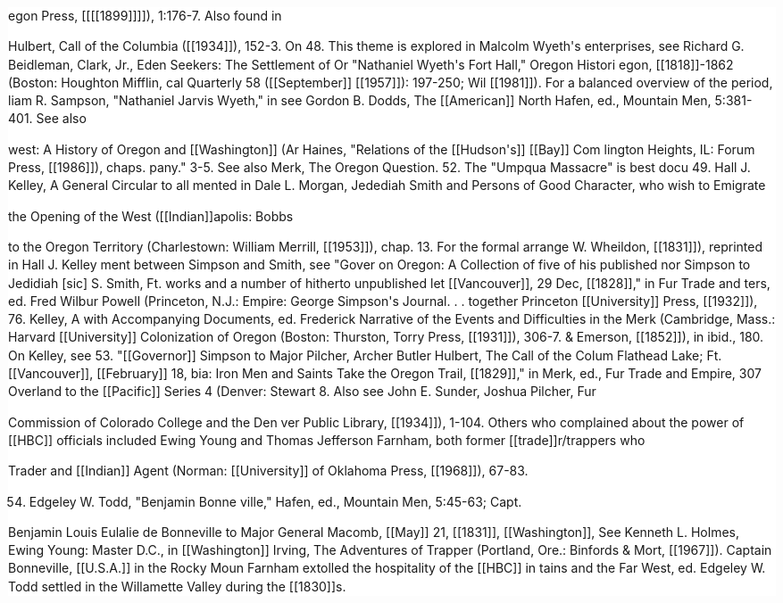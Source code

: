 egon Press, [[[[1899]]]]), 1:176-7. Also found in

Hulbert, Call of the Columbia ([[1934]]), 152-3. On
48. This theme is explored in Malcolm Wyeth's enterprises, see Richard G. Beidleman,
Clark, Jr., Eden Seekers: The Settlement of Or
"Nathaniel Wyeth's Fort Hall," Oregon Histori
egon, [[1818]]-1862 (Boston: Houghton Mifflin,
cal Quarterly 58 ([[September]] [[1957]]): 197-250; Wil
[[1981]]). For a balanced overview of the period,
liam R. Sampson, "Nathaniel Jarvis Wyeth," in
see Gordon B. Dodds, The [[American]] North Hafen, ed., Mountain Men, 5:381-401. See also

west: A History of Oregon and [[Washington]] (Ar Haines, "Relations of the [[Hudson's]] [[Bay]] Com
lington Heights, IL: Forum Press, [[1986]]), chaps.
pany."
3-5. See also Merk, The Oregon Question.
52. The "Umpqua Massacre" is best docu
49. Hall J. Kelley, A General Circular to all mented in Dale L. Morgan, Jedediah Smith and
Persons of Good Character, who wish to Emigrate

the Opening of the West ([[Indian]]apolis: Bobbs

to the Oregon Territory (Charlestown: William Merrill, [[1953]]), chap. 13. For the formal arrange
W. Wheildon, [[1831]]), reprinted in Hall J. Kelley ment between Simpson and Smith, see "Gover
on Oregon: A Collection of five of his published nor Simpson to Jedidiah [sic] S. Smith, Ft.
works and a number of hitherto unpublished let [[Vancouver]], 29 Dec, [[1828]]," in Fur Trade and
ters, ed. Fred Wilbur Powell (Princeton, N.J.: Empire: George Simpson's Journal. . . together
Princeton [[University]] Press, [[1932]]), 76. Kelley, A with Accompanying Documents, ed. Frederick
Narrative of the Events and Difficulties in the Merk (Cambridge, Mass.: Harvard [[University]]
Colonization of Oregon (Boston: Thurston, Torry Press, [[1931]]), 306-7.
& Emerson, [[1852]]), in ibid., 180. On Kelley, see
53. "[[Governor]] Simpson to Major Pilcher,
Archer Butler Hulbert, The Call of the Colum Flathead Lake; Ft. [[Vancouver]], [[February]] 18,
bia: Iron Men and Saints Take the Oregon Trail,
[[1829]]," in Merk, ed., Fur Trade and Empire, 307
Overland to the [[Pacific]] Series 4 (Denver: Stewart 8. Also see John E. Sunder, Joshua Pilcher, Fur

Commission of Colorado College and the Den
ver Public Library, [[1934]]), 1-104. Others who
complained about the power of [[HBC]] officials
included Ewing Young and Thomas Jefferson
Farnham, both former [[trade]]r/trappers who

Trader and [[Indian]] Agent (Norman: [[University]]
of Oklahoma Press, [[1968]]), 67-83.

54. Edgeley W. Todd, "Benjamin Bonne
ville," Hafen, ed., Mountain Men, 5:45-63; Capt.

Benjamin Louis Eulalie de Bonneville to Major
General Macomb, [[May]] 21, [[1831]], [[Washington]],
See Kenneth L. Holmes, Ewing Young: Master D.C., in [[Washington]] Irving, The Adventures of
Trapper (Portland, Ore.: Binfords & Mort, [[1967]]). Captain Bonneville, [[U.S.A.]] in the Rocky Moun
Farnham extolled the hospitality of the [[HBC]] in tains and the Far West, ed. Edgeley W. Todd
settled in the Willamette Valley during the [[1830]]s.
